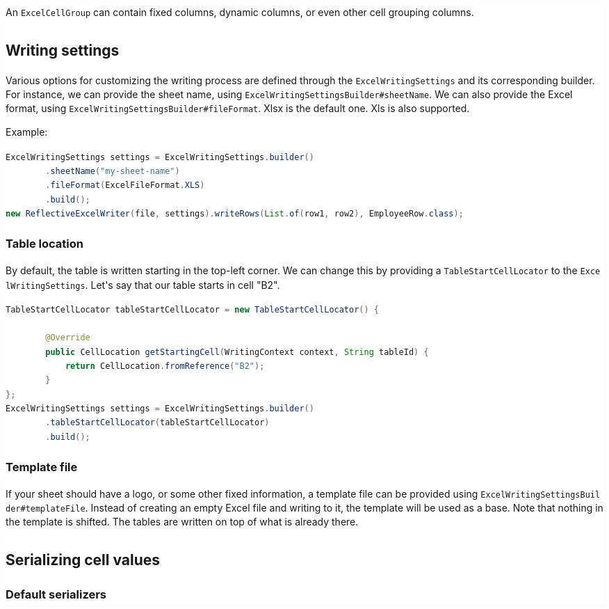 An `ExcelCellGroup` can contain fixed columns, dynamic columns, or even other cell grouping columns.

## Writing settings

Various options for customizing the writing process are defined through the `ExcelWritingSettings` and its corresponding
builder. For instance, we can provide the sheet name, using `ExcelWritingSettingsBuilder#sheetName`.
We can also provide the Excel format, using `ExcelWritingSettingsBuilder#fileFormat`. Xlsx is the default one. Xls is also supported.

Example:

```java
ExcelWritingSettings settings = ExcelWritingSettings.builder()
        .sheetName("my-sheet-name")
        .fileFormat(ExcelFileFormat.XLS)
        .build();
new ReflectiveExcelWriter(file, settings).writeRows(List.of(row1, row2), EmployeeRow.class);
```

### Table location

By default, the table is written starting in the top-left corner. We can change this by providing a 
`TableStartCellLocator` to the `ExcelWritingSettings`. Let's say that our table starts in cell "B2".

```java
TableStartCellLocator tableStartCellLocator = new TableStartCellLocator() {

        @Override
        public CellLocation getStartingCell(WritingContext context, String tableId) {
            return CellLocation.fromReference("B2");
        }
};
ExcelWritingSettings settings = ExcelWritingSettings.builder()
        .tableStartCellLocator(tableStartCellLocator)
        .build();
```

### Template file

If your sheet should have a logo, or some other fixed information, a template file can be provided using `ExcelWritingSettingsBuilder#templateFile`. 
Instead of creating an empty Excel file and writing to it, the template will be used as a base. Note that nothing in the template
is shifted. The tables are written on top of what is already there.

## Serializing cell values

### Default serializers
